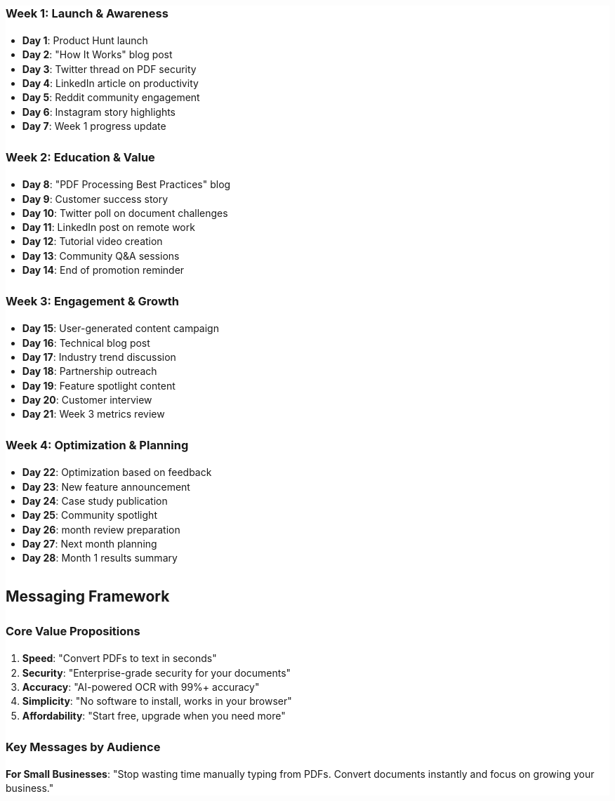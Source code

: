 ### Week 1: Launch & Awareness
- **Day 1**: Product Hunt launch
- **Day 2**: "How It Works" blog post
- **Day 3**: Twitter thread on PDF security
- **Day 4**: LinkedIn article on productivity
- **Day 5**: Reddit community engagement
- **Day 6**: Instagram story highlights
- **Day 7**: Week 1 progress update

### Week 2: Education & Value
- **Day 8**: "PDF Processing Best Practices" blog
- **Day 9**: Customer success story
- **Day 10**: Twitter poll on document challenges
- **Day 11**: LinkedIn post on remote work
- **Day 12**: Tutorial video creation
- **Day 13**: Community Q&A sessions
- **Day 14**: End of promotion reminder

### Week 3: Engagement & Growth
- **Day 15**: User-generated content campaign
- **Day 16**: Technical blog post
- **Day 17**: Industry trend discussion
- **Day 18**: Partnership outreach
- **Day 19**: Feature spotlight content
- **Day 20**: Customer interview
- **Day 21**: Week 3 metrics review

### Week 4: Optimization & Planning
- **Day 22**: Optimization based on feedback
- **Day 23**: New feature announcement
- **Day 24**: Case study publication
- **Day 25**: Community spotlight
- **Day 26**: month review preparation
- **Day 27**: Next month planning
- **Day 28**: Month 1 results summary

## Messaging Framework

### Core Value Propositions
1. **Speed**: "Convert PDFs to text in seconds"
2. **Security**: "Enterprise-grade security for your documents"
3. **Accuracy**: "AI-powered OCR with 99%+ accuracy"
4. **Simplicity**: "No software to install, works in your browser"
5. **Affordability**: "Start free, upgrade when you need more"

### Key Messages by Audience

**For Small Businesses**:
"Stop wasting time manually typing from PDFs. Convert documents instantly and focus on growing your business."
